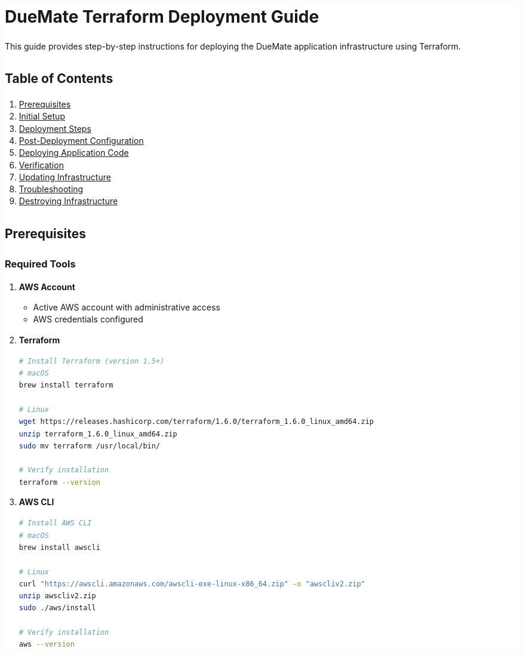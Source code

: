 # DueMate Terraform Deployment Guide

This guide provides step-by-step instructions for deploying the DueMate application infrastructure using Terraform.

## Table of Contents

1. [Prerequisites](#prerequisites)
2. [Initial Setup](#initial-setup)
3. [Deployment Steps](#deployment-steps)
4. [Post-Deployment Configuration](#post-deployment-configuration)
5. [Deploying Application Code](#deploying-application-code)
6. [Verification](#verification)
7. [Updating Infrastructure](#updating-infrastructure)
8. [Troubleshooting](#troubleshooting)
9. [Destroying Infrastructure](#destroying-infrastructure)

## Prerequisites

### Required Tools

1. **AWS Account**
   - Active AWS account with administrative access
   - AWS credentials configured

2. **Terraform**
   ```bash
   # Install Terraform (version 1.5+)
   # macOS
   brew install terraform

   # Linux
   wget https://releases.hashicorp.com/terraform/1.6.0/terraform_1.6.0_linux_amd64.zip
   unzip terraform_1.6.0_linux_amd64.zip
   sudo mv terraform /usr/local/bin/

   # Verify installation
   terraform --version
   ```

3. **AWS CLI**
   ```bash
   # Install AWS CLI
   # macOS
   brew install awscli

   # Linux
   curl "https://awscli.amazonaws.com/awscli-exe-linux-x86_64.zip" -o "awscliv2.zip"
   unzip awscliv2.zip
   sudo ./aws/install

   # Verify installation
   aws --version
   ```
